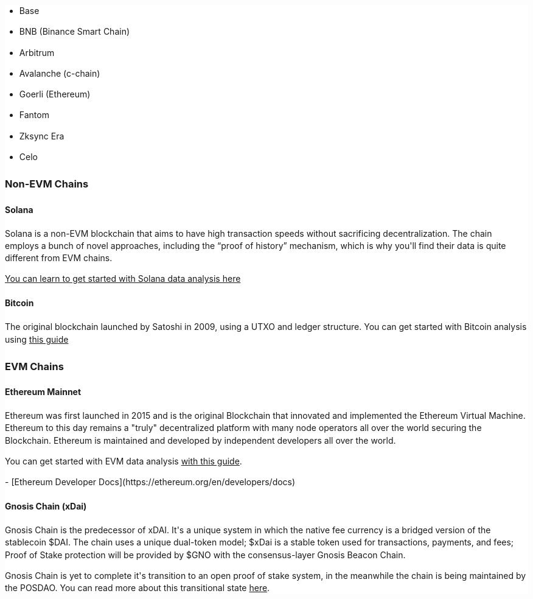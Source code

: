 - Base
  
- BNB (Binance Smart Chain)
  
- Arbitrum
  
- Avalanche (c-chain)
  
- Goerli (Ethereum)
  
- Fantom

- Zksync Era

- Celo

### Non-EVM Chains
#### Solana

Solana is a non-EVM blockchain that aims to have high transaction speeds without sacrificing decentralization. The chain employs a bunch of novel approaches, including the “proof of history” mechanism, which is why you'll find their data is quite different from EVM chains.

[You can learn to get started with Solana data analysis here](https://web3datadegens.substack.com/p/starter-guide-to-solana-data-analysis)

#### Bitcoin

The original blockchain launched by Satoshi in 2009, using a UTXO and ledger structure. You can get started with Bitcoin analysis using [this guide](https://web3datadegens.substack.com/p/how-to-analyze-bitcoin-data-with)

### EVM Chains
#### Ethereum Mainnet

Ethereum was first launched in 2015 and is the original Blockchain that innovated and implemented the Ethereum Virtual Machine. Ethereum to this day remains a "truly" decentralized platform with many node operators all over the world securing the Blockchain. Ethereum is maintained and developed by independent developers all over the world.

You can get started with EVM data analysis [with this guide](https://web3datadegens.substack.com/p/a-basic-wizard-guide-to-dune-sql).

<div class="cards grid" markdown>
- [Ethereum Developer Docs](https://ethereum.org/en/developers/docs)
</div>

#### Gnosis Chain (xDai)

Gnosis Chain is the predecessor of xDAI. It's a unique system in which the native fee currency is a bridged version of the stablecoin $DAI. The chain uses a unique dual-token model; $xDai is a stable token used for transactions, payments, and fees; Proof of Stake protection will be provided by $GNO with the consensus-layer Gnosis Beacon Chain.

Gnosis Chain is yet to complete it's transition to an open proof of stake system, in the meanwhile the chain is being maintained by the POSDAO. You can read more about this transitional state [here](https://developers.gnosischain.com/for-validators/consensus).
